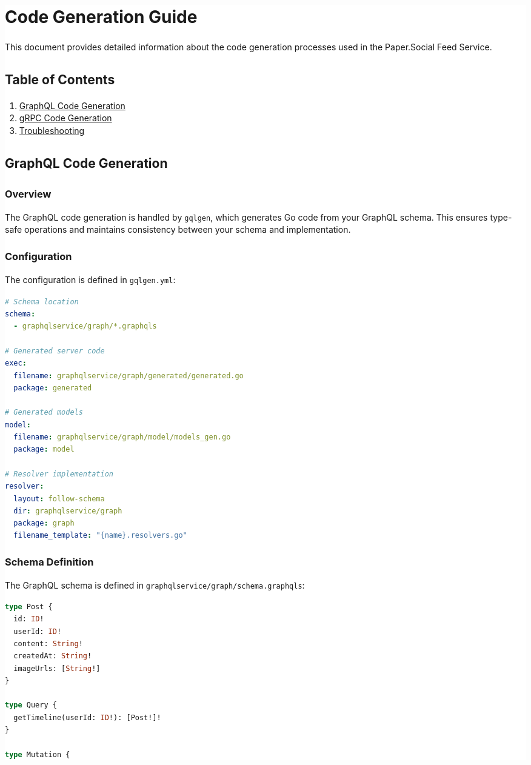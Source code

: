 # Code Generation Guide

This document provides detailed information about the code generation processes used in the Paper.Social Feed Service.

## Table of Contents

1. [GraphQL Code Generation](#graphql-code-generation)
2. [gRPC Code Generation](#grpc-code-generation)
3. [Troubleshooting](#troubleshooting)

## GraphQL Code Generation

### Overview

The GraphQL code generation is handled by `gqlgen`, which generates Go code from your GraphQL schema. This ensures type-safe operations and maintains consistency between your schema and implementation.

### Configuration

The configuration is defined in `gqlgen.yml`:

```yaml
# Schema location
schema:
  - graphqlservice/graph/*.graphqls

# Generated server code
exec:
  filename: graphqlservice/graph/generated/generated.go
  package: generated

# Generated models
model:
  filename: graphqlservice/graph/model/models_gen.go
  package: model

# Resolver implementation
resolver:
  layout: follow-schema
  dir: graphqlservice/graph
  package: graph
  filename_template: "{name}.resolvers.go"
```

### Schema Definition

The GraphQL schema is defined in `graphqlservice/graph/schema.graphqls`:

```graphql
type Post {
  id: ID!
  userId: ID!
  content: String!
  createdAt: String!
  imageUrls: [String!]
}

type Query {
  getTimeline(userId: ID!): [Post!]!
}

type Mutation {
```